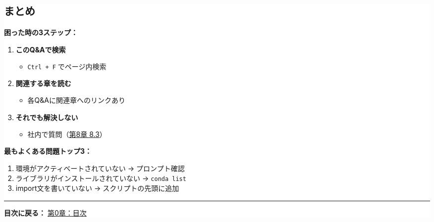 
## まとめ

**困った時の3ステップ：**

1. **このQ&Aで検索**
   - `Ctrl + F` でページ内検索

2. **関連する章を読む**
   - 各Q&Aに関連章へのリンクあり

3. **それでも解決しない**
   - 社内で質問（[第8章 8.3](./第8章_情報収集とヘルプ.md#83-社内で質問する際のポイント)）

**最もよくある問題トップ3：**
1. 環境がアクティベートされていない → プロンプト確認
2. ライブラリがインストールされていない → `conda list`
3. import文を書いていない → スクリプトの先頭に追加

---

**目次に戻る：** [第0章：目次](./第0章_目次.md)
